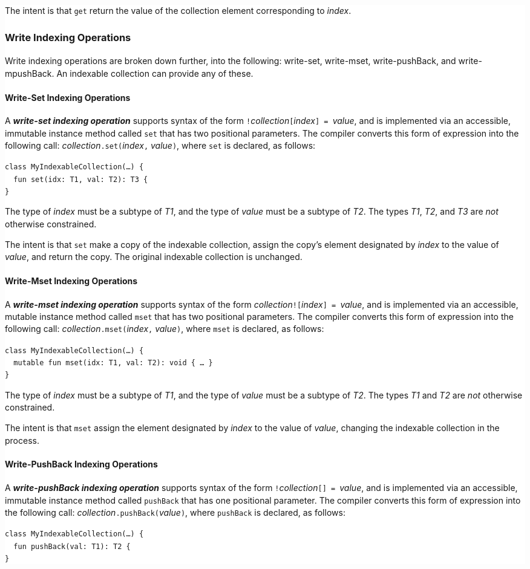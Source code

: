 The intent is that `get` return the value of the collection element corresponding to *index*.

### Write Indexing Operations

Write indexing operations are broken down further, into the following: write-set, write-mset, write-pushBack, and write-mpushBack. An indexable collection can provide any of these.

#### Write-Set Indexing Operations

A ***write-set indexing operation*** supports syntax of the form `!`*collection*`[`*index*`] = `*value*, and is implemented via an accessible, immutable instance method called `set` that has two positional parameters. The compiler converts this form of expression into the following call: *collection*`.set(`*index*`,` *value*`)`, where `set` is declared, as follows:

```
class MyIndexableCollection(…) {
  fun set(idx: T1, val: T2): T3 {
}
```

The type of *index* must be a subtype of *T1*, and the type of *value* must be a subtype of *T2*. The types *T1*, *T2*, and *T3* are *not* otherwise constrained.

The intent is that `set` make a copy of the indexable collection, assign the copy’s element designated by *index* to the value of *value*, and return the copy. The original indexable collection is unchanged.

#### Write-Mset Indexing Operations

A ***write-mset indexing operation*** supports syntax of the form *collection*`![`*index*`] = `*value*, and is implemented via an accessible, mutable instance method called `mset` that has two positional parameters. The compiler converts this form of expression into the following call: *collection*`.mset(`*index*`,` *value*`)`, where `mset` is declared, as follows:

```
class MyIndexableCollection(…) {
  mutable fun mset(idx: T1, val: T2): void { … }
}
```

The type of *index* must be a subtype of *T1*, and the type of *value* must be a subtype of *T2*. The types *T1* and *T2* are *not* otherwise constrained.

The intent is that `mset` assign the element designated by *index* to the value of *value*, changing the indexable collection in the process.

#### Write-PushBack Indexing Operations

A ***write-pushBack indexing operation*** supports syntax of the form `!`*collection*`[] = `*value*, and is implemented via an accessible, immutable instance method called `pushBack` that has one positional parameter. The compiler converts this form of expression into the following call: *collection*`.pushBack(`*value*`)`, where `pushBack` is declared, as follows:

```
class MyIndexableCollection(…) {
  fun pushBack(val: T1): T2 {
}
```
